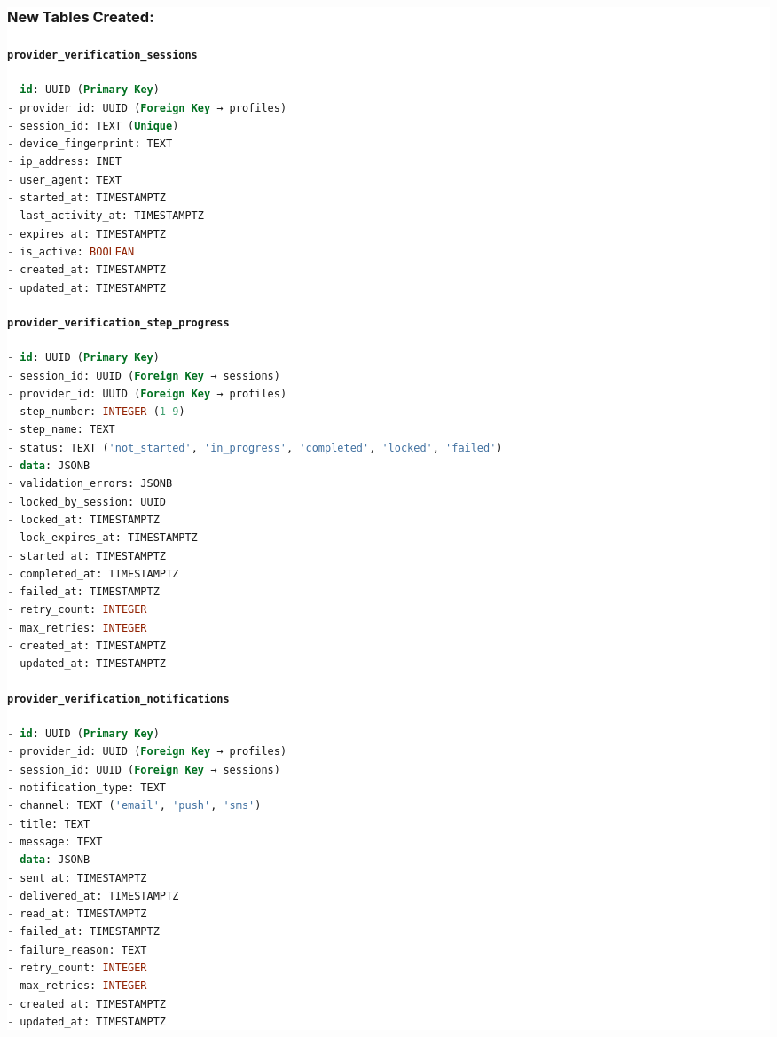 ### **New Tables Created:**

#### **`provider_verification_sessions`**
```sql
- id: UUID (Primary Key)
- provider_id: UUID (Foreign Key → profiles)
- session_id: TEXT (Unique)
- device_fingerprint: TEXT
- ip_address: INET
- user_agent: TEXT
- started_at: TIMESTAMPTZ
- last_activity_at: TIMESTAMPTZ
- expires_at: TIMESTAMPTZ
- is_active: BOOLEAN
- created_at: TIMESTAMPTZ
- updated_at: TIMESTAMPTZ
```

#### **`provider_verification_step_progress`**
```sql
- id: UUID (Primary Key)
- session_id: UUID (Foreign Key → sessions)
- provider_id: UUID (Foreign Key → profiles)
- step_number: INTEGER (1-9)
- step_name: TEXT
- status: TEXT ('not_started', 'in_progress', 'completed', 'locked', 'failed')
- data: JSONB
- validation_errors: JSONB
- locked_by_session: UUID
- locked_at: TIMESTAMPTZ
- lock_expires_at: TIMESTAMPTZ
- started_at: TIMESTAMPTZ
- completed_at: TIMESTAMPTZ
- failed_at: TIMESTAMPTZ
- retry_count: INTEGER
- max_retries: INTEGER
- created_at: TIMESTAMPTZ
- updated_at: TIMESTAMPTZ
```

#### **`provider_verification_notifications`**
```sql
- id: UUID (Primary Key)
- provider_id: UUID (Foreign Key → profiles)
- session_id: UUID (Foreign Key → sessions)
- notification_type: TEXT
- channel: TEXT ('email', 'push', 'sms')
- title: TEXT
- message: TEXT
- data: JSONB
- sent_at: TIMESTAMPTZ
- delivered_at: TIMESTAMPTZ
- read_at: TIMESTAMPTZ
- failed_at: TIMESTAMPTZ
- failure_reason: TEXT
- retry_count: INTEGER
- max_retries: INTEGER
- created_at: TIMESTAMPTZ
- updated_at: TIMESTAMPTZ
```
